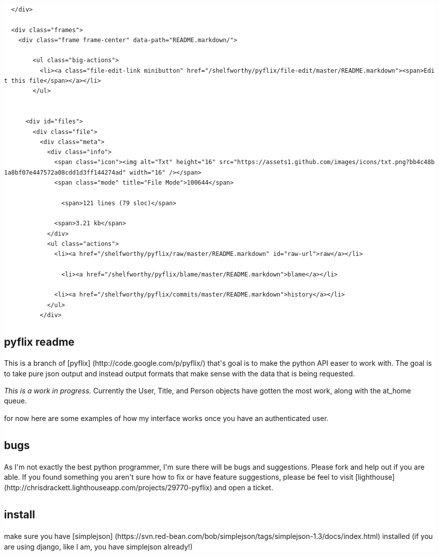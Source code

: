
      </div>

      <div class="frames">
        <div class="frame frame-center" data-path="README.markdown/">
          
            <ul class="big-actions">
              <li><a class="file-edit-link minibutton" href="/shelfworthy/pyflix/file-edit/master/README.markdown"><span>Edit this file</span></a></li>
            </ul>
          

          <div id="files">
            <div class="file">
              <div class="meta">
                <div class="info">
                  <span class="icon"><img alt="Txt" height="16" src="https://assets1.github.com/images/icons/txt.png?bb4c48b1a8bf07e447572a08cdd1d3ff144274ad" width="16" /></span>
                  <span class="mode" title="File Mode">100644</span>
                  
                    <span>121 lines (79 sloc)</span>
                  
                  <span>3.21 kb</span>
                </div>
                <ul class="actions">
                  <li><a href="/shelfworthy/pyflix/raw/master/README.markdown" id="raw-url">raw</a></li>
                  
                    <li><a href="/shelfworthy/pyflix/blame/master/README.markdown">blame</a></li>
                  
                  <li><a href="/shelfworthy/pyflix/commits/master/README.markdown">history</a></li>
                </ul>
              </div>
              
  <div id="readme" class="blob">
    <div class="wikistyle"><h2>pyflix readme</h2>

<p>This is a branch of [pyflix] (http://code.google.com/p/pyflix/) that's goal is to make the python API easer to work with.
The goal is to take pure json output and instead output formats that make sense with the data that is being requested.</p>

<p><em>This is a work in progress.</em> Currently the User, Title, and Person objects have gotten the most work, along with the at_home queue.</p>

<p>for now here are some examples of how my interface works once you have an authenticated user.</p>

<h2>bugs</h2>

<p>As I'm not exactly the best python programmer, I'm sure there will be bugs and suggestions. Please fork and help out if you are able.
If you found something you aren't sure how to fix or have feature suggestions, please be feel to visit [lighthouse] (http://chrisdrackett.lighthouseapp.com/projects/29770-pyflix) and open a ticket.</p>

<h2>install</h2>

<p>make sure you have [simplejson] (https://svn.red-bean.com/bob/simplejson/tags/simplejson-1.3/docs/index.html) installed (if you are using django, like I am, you have simplejson already!)</p>
